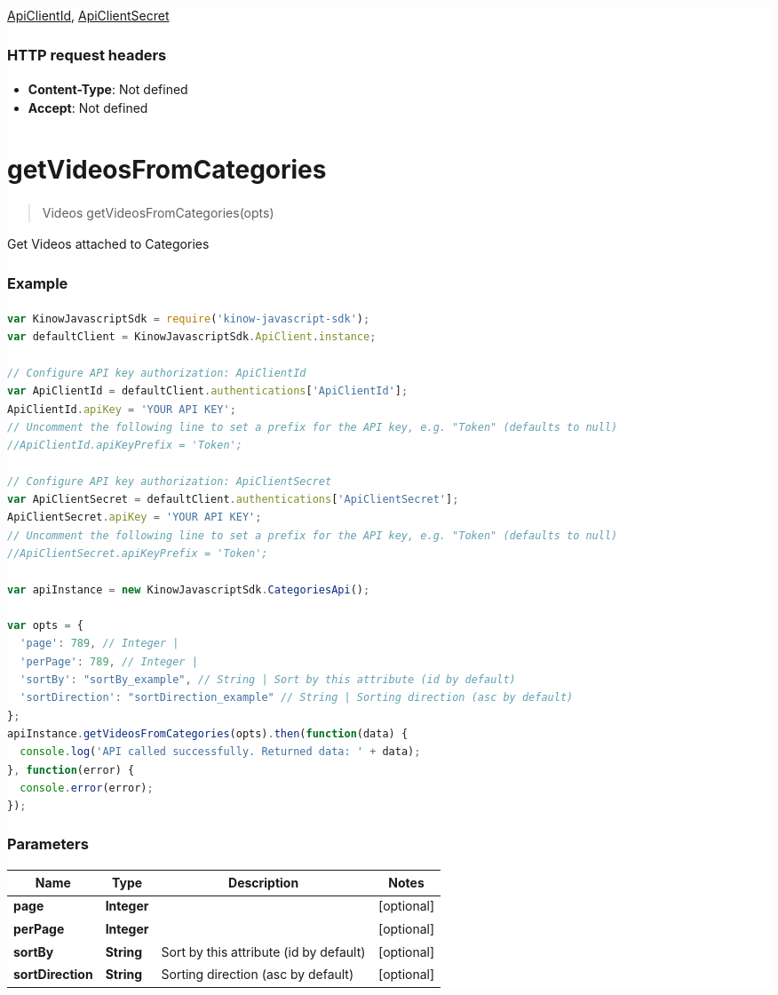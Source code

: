 [ApiClientId](../README.md#ApiClientId), [ApiClientSecret](../README.md#ApiClientSecret)

### HTTP request headers

 - **Content-Type**: Not defined
 - **Accept**: Not defined

<a name="getVideosFromCategories"></a>
# **getVideosFromCategories**
> Videos getVideosFromCategories(opts)



Get Videos attached to Categories

### Example
```javascript
var KinowJavascriptSdk = require('kinow-javascript-sdk');
var defaultClient = KinowJavascriptSdk.ApiClient.instance;

// Configure API key authorization: ApiClientId
var ApiClientId = defaultClient.authentications['ApiClientId'];
ApiClientId.apiKey = 'YOUR API KEY';
// Uncomment the following line to set a prefix for the API key, e.g. "Token" (defaults to null)
//ApiClientId.apiKeyPrefix = 'Token';

// Configure API key authorization: ApiClientSecret
var ApiClientSecret = defaultClient.authentications['ApiClientSecret'];
ApiClientSecret.apiKey = 'YOUR API KEY';
// Uncomment the following line to set a prefix for the API key, e.g. "Token" (defaults to null)
//ApiClientSecret.apiKeyPrefix = 'Token';

var apiInstance = new KinowJavascriptSdk.CategoriesApi();

var opts = { 
  'page': 789, // Integer | 
  'perPage': 789, // Integer | 
  'sortBy': "sortBy_example", // String | Sort by this attribute (id by default)
  'sortDirection': "sortDirection_example" // String | Sorting direction (asc by default)
};
apiInstance.getVideosFromCategories(opts).then(function(data) {
  console.log('API called successfully. Returned data: ' + data);
}, function(error) {
  console.error(error);
});

```

### Parameters

Name | Type | Description  | Notes
------------- | ------------- | ------------- | -------------
 **page** | **Integer**|  | [optional] 
 **perPage** | **Integer**|  | [optional] 
 **sortBy** | **String**| Sort by this attribute (id by default) | [optional] 
 **sortDirection** | **String**| Sorting direction (asc by default) | [optional] 
